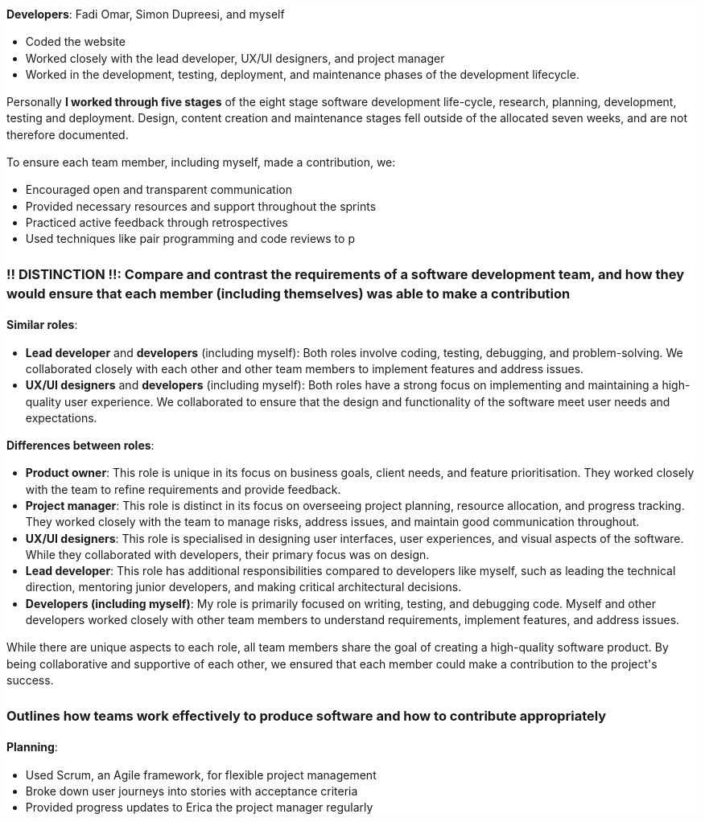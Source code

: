**Developers**: Fadi Omar, Simon Dupreesi, and myself
- Coded the website
- Worked closely with the lead developer, UX/UI designers, and project manager
- Worked in the development, testing, deployment, and maintenance phases of the development lifecycle.

Personally **I worked through five stages** of the eight stage software development life-cycle, research, planning, development, testing and deployment. Design, content creation and maintenance stages fell outside of the allocated seven weeks, and are not therefore documented.

To ensure each team member, including myself, made a contribution, we:
- Encouraged open and transparent communication
- Provided necessary resources and support throughout the sprints
- Practiced active feedback through retrospectives
- Used techniques like pair programming and code reviews to p

### !! DISTINCTION !!: Compare and contrast the requirements of a software development team, and how they would ensure that each member (including themselves) was able to make a contribution

**Similar roles**:
- **Lead developer** and **developers** (including myself): Both roles involve coding, testing, debugging, and problem-solving. We collaborated closely with each other and other team members to implement features and address issues.
- **UX/UI designers** and **developers** (including myself): Both roles have a strong focus on implementing and maintaining a high-quality user experience. We collaborated to ensure that the design and functionality of the software meet user needs and expectations.

**Differences between roles**:
- **Product owner**: This role is unique in its focus on business goals, client needs, and feature prioritisation. They worked closely with the team to refine requirements and provide feedback.
- **Project manager**: This role is distinct in its focus on overseeing project planning, resource allocation, and progress tracking. They worked closely with the team to manage risks, address issues, and maintain good communication throughout.
- **UX/UI designers**: This role is specialised in designing user interfaces, user experiences, and visual aspects of the software. While they collaborated with developers, their primary focus was on design.
- **Lead developer**: This role has additional responsibilities compared to developers like myself, such as leading the technical direction, mentoring junior developers, and making critical architectural decisions.
- **Developers (including myself)**: My role is primarily focused on writing, testing, and debugging code. Myself and other developers worked closely with other team members to understand requirements, implement features, and address issues.

While there are unique aspects to each role, all team members share the goal of creating a high-quality software product. By being collaborative and supportive of each other, we ensured that each member could make a contribution to the project's success.

### Outlines how teams work effectively to produce software and how to contribute appropriately

**Planning**:
-   Used Scrum, an Agile framework, for flexible project management
-   Broke down user journeys into stories with acceptance criteria
-   Provided progress updates to Erica the project manager regularly
